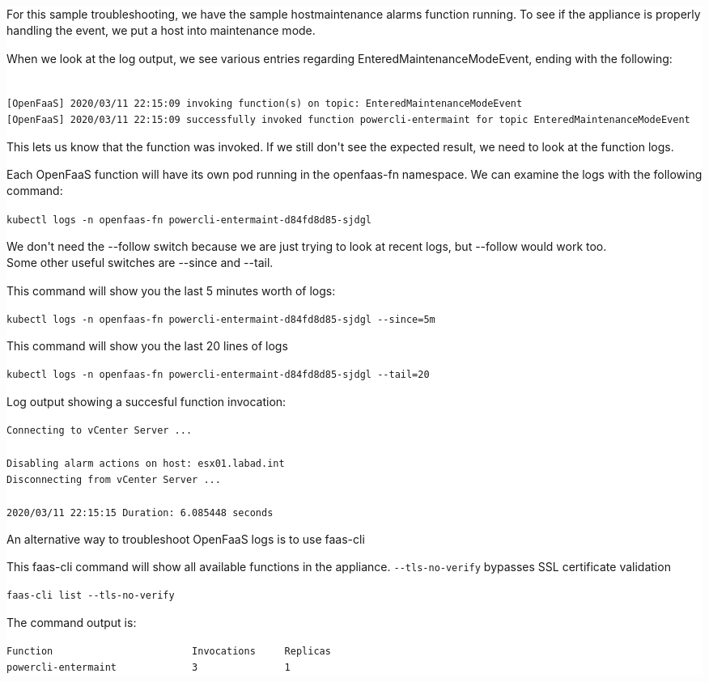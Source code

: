 For this sample troubleshooting, we have the sample hostmaintenance alarms function running. To see if the appliance is properly handling the event, we put a host into maintenance mode. 

When we look at the log output, we see various entries regarding EnteredMaintenanceModeEvent, ending with the following:

```

[OpenFaaS] 2020/03/11 22:15:09 invoking function(s) on topic: EnteredMaintenanceModeEvent
[OpenFaaS] 2020/03/11 22:15:09 successfully invoked function powercli-entermaint for topic EnteredMaintenanceModeEvent
```

This lets us know that the function was invoked. If we still don't see the expected result, we need to look at the function logs.

Each OpenFaaS function will have its own pod running in the openfaas-fn namespace. We can examine the logs with the following command:

```
kubectl logs -n openfaas-fn powercli-entermaint-d84fd8d85-sjdgl
```

We don't need the --follow switch because we are just trying to look at recent logs, but --follow would work too.  
Some other useful switches are --since and --tail. 

This command will show you the last 5 minutes worth of logs:
```
kubectl logs -n openfaas-fn powercli-entermaint-d84fd8d85-sjdgl --since=5m
```

This command will show you the last 20 lines of logs
```
kubectl logs -n openfaas-fn powercli-entermaint-d84fd8d85-sjdgl --tail=20
```

Log output showing a succesful function invocation: 
```
Connecting to vCenter Server ...

Disabling alarm actions on host: esx01.labad.int
Disconnecting from vCenter Server ...

2020/03/11 22:15:15 Duration: 6.085448 seconds
```

An alternative way to troubleshoot OpenFaaS logs is to use faas-cli

This faas-cli command will show all available functions in the appliance. ```--tls-no-verify``` bypasses SSL certificate validation

```
faas-cli list --tls-no-verify
```

The command output is:
```
Function                        Invocations     Replicas
powercli-entermaint             3               1
```
